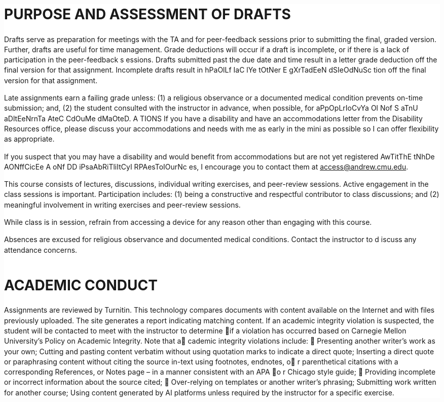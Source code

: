 # PURPOSE AND ASSESSMENT OF DRAFTS

Drafts serve as preparation for meetings with the TA and for peer-feedback sessions prior to submitting the
final, graded version. Further, drafts are useful for time management. Grade deductions will occur if a draft is
incomplete, or if there is a lack of participation in the peer-feedback s essions. Drafts submitted past the due date
and time result in a letter grade deduction off the final version for that assignment. Incomplete drafts result in
hPaOlLf IaC lYe tOtNer E gXrTadEeN dSIeOdNuSc tion off the final version for that assignment.

Late assignments earn a failing grade unless: (1) a religious observance or a documented medical condition
prevents on-time submission; and, (2) the student consulted with the instructor in advance, when possible, for
aPpOpLrIoCvYa Ol Nof S aTnU aDltEeNrnTa AteC CdOuMe dMaOteD. A TIONS
If you have a disability and have an accommodations letter from the Disability Resources office, please discuss
your accommodations and needs with me as early in the mini as possible so I can offer flexibility as appropriate.

If you suspect that you may have a disability and would benefit from accommodations but are not yet registered
AwTitThE tNhDe AONffCicEe A oNf DD iPsaAbRiTliItCyI RPAesToIOurNc es, I encourage you to contact them at access@andrew.cmu.edu.

This course consists of lectures, discussions, individual writing exercises, and peer-review sessions. Active
engagement in the class sessions is important. Participation includes: (1) being a constructive and respectful
contributor to class discussions; and (2) meaningful involvement in writing exercises and peer-review sessions.

While class is in session, refrain from accessing a device for any reason other than engaging with this course.

Absences are excused for religious observance and documented medical conditions. Contact the instructor to
d iscuss any attendance concerns.

# ACADEMIC CONDUCT

Assignments are reviewed by Turnitin. This technology compares documents with content available on the
Internet and with files previously uploaded. The site generates a report indicating matching content. If an
academic integrity violation is suspected, the student will be contacted to meet with the instructor to determine
if a violation has occurred based on Carnegie Mellon University’s Policy on Academic Integrity. Note that
a cademic integrity violations include:
 Presenting another writer’s work as your own;
Cutting and pasting content verbatim without using quotation marks to indicate a direct quote;
Inserting a direct quote or paraphrasing content without citing the source in-text using footnotes, endnotes,
o r parenthetical citations with a corresponding References, or Notes page – in a manner consistent with an APA
o r Chicago style guide;
 Providing incomplete or incorrect information about the source cited;
 Over-relying on templates or another writer’s phrasing;
Submitting work written for another course;
Using content generated by AI platforms unless required by the instructor for a specific exercise.
